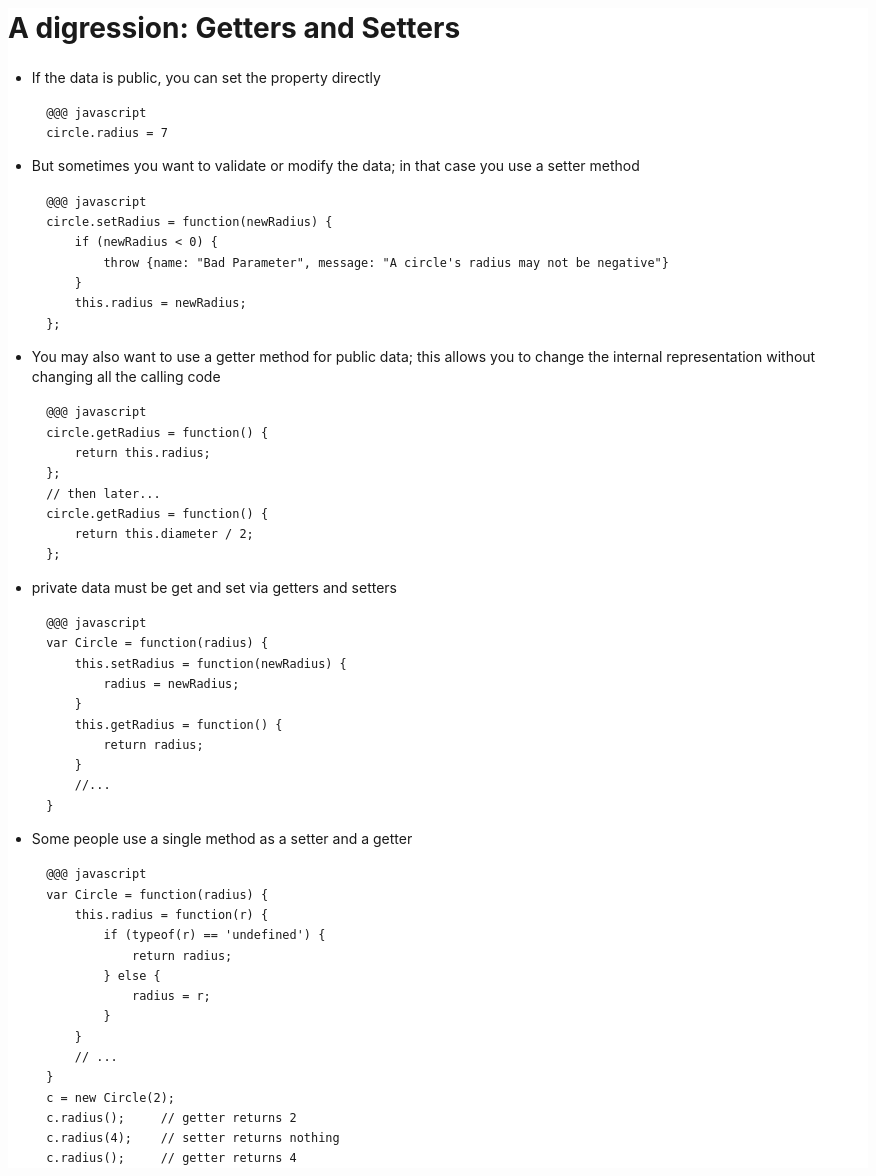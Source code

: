 
# A digression: Getters and Setters

* If the data is public, you can set the property directly

        @@@ javascript
        circle.radius = 7

* But sometimes you want to validate or modify the data; in that case you use a setter method

        @@@ javascript
        circle.setRadius = function(newRadius) {
            if (newRadius < 0) {
                throw {name: "Bad Parameter", message: "A circle's radius may not be negative"}
            }
            this.radius = newRadius;
        };

* You may also want to use a getter method for public data; this allows you to change the internal representation without changing all the calling code

        @@@ javascript
        circle.getRadius = function() {
            return this.radius;
        };
        // then later...
        circle.getRadius = function() {
            return this.diameter / 2;
        };

* private data must be get and set via getters and setters

        @@@ javascript
        var Circle = function(radius) {
            this.setRadius = function(newRadius) {
                radius = newRadius;
            }
            this.getRadius = function() {
                return radius;
            }
            //...
        }

* Some people use a single method as a setter and a getter

        @@@ javascript
        var Circle = function(radius) {
            this.radius = function(r) {
                if (typeof(r) == 'undefined') {
                    return radius;
                } else {
                    radius = r;
                }
            }
            // ...
        }
        c = new Circle(2);
        c.radius();     // getter returns 2
        c.radius(4);    // setter returns nothing
        c.radius();     // getter returns 4
